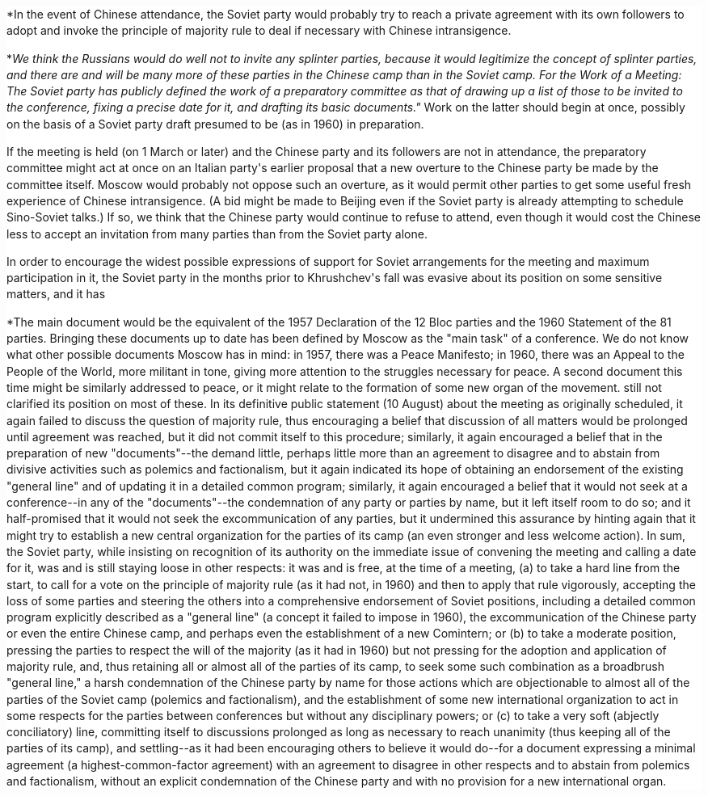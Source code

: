 *In the event of Chinese attendance, the Soviet party would probably try to reach a private agreement with its own followers to adopt and invoke the principle of majority rule to deal if necessary with Chinese intransigence.

**We think the Russians would do well not to invite any splinter parties, because it would legitimize the concept of splinter parties, and there are and will be many more of these parties in the Chinese camp than in the Soviet camp. For the Work of a Meeting: The Soviet party has publicly defined the work of a preparatory committee as that of drawing up a list of those to be invited to the conference, fixing a precise date for it, and drafting its basic documents."* Work on the latter should begin at once, possibly on the basis of a Soviet party draft presumed to be (as in 1960) in preparation.

If the meeting is held (on 1 March or later) and the Chinese party and its followers are not in attendance, the preparatory committee might act at once on an Italian party's earlier proposal that a new overture to the Chinese party be made by the committee itself. Moscow would probably not oppose such an overture, as it would permit other parties to get some useful fresh experience of Chinese intransigence. (A bid might be made to Beijing even if the Soviet party is already attempting to schedule Sino-Soviet talks.) If so, we think that the Chinese party would continue to refuse to attend, even though it would cost the Chinese less to accept an invitation from many parties than from the Soviet party alone.

In order to encourage the widest possible expressions of support for Soviet arrangements for the meeting and maximum participation in it, the Soviet party in the months prior to Khrushchev's fall was evasive about its position on some sensitive matters, and it has

*The main document would be the equivalent of the 1957 Declaration of the 12 Bloc parties and the 1960 Statement of the 81 parties. Bringing these documents up to date has been defined by Moscow as the "main task" of a conference. We do not know what other possible documents Moscow has in mind: in 1957, there was a Peace Manifesto; in 1960, there was an Appeal to the People of the World, more militant in tone, giving more attention to the struggles necessary for peace. A second document this time might be similarly addressed to peace, or it might relate to the formation of some new organ of the movement. still not clarified its position on most of these. In its definitive public statement (10 August) about the meeting as originally scheduled, it again failed to discuss the question of majority rule, thus encouraging a belief that discussion of all matters would be prolonged until agreement was reached, but it did not commit itself to this procedure; similarly, it again encouraged a belief that in the preparation of new "documents"--the demand little, perhaps little more than an agreement to disagree and to abstain from divisive activities such as polemics and factionalism, but it again indicated its hope of obtaining an endorsement of the existing "general line" and of updating it in a detailed common program; similarly, it again encouraged a belief that it would not seek at a conference--in any of the "documents"--the condemnation of any party or parties by name, but it left itself room to do so; and it half-promised that it would not seek the excommunication of any parties, but it undermined this assurance by hinting again that it might try to establish a new central organization for the parties of its camp (an even stronger and less welcome action). In sum, the Soviet party, while insisting on recognition of its authority on the immediate issue of convening the meeting and calling a date for it, was and is still staying loose in other respects: it was and is free, at the time of a meeting, (a) to take a hard line from the start, to call for a vote on the principle of majority rule (as it had not, in 1960) and then to apply that rule vigorously, accepting the loss of some parties and steering the others into a comprehensive endorsement of Soviet positions, including a detailed common program explicitly described as a "general line" (a concept it failed to impose in 1960), the excommunication of the Chinese party or even the entire Chinese camp, and perhaps even the establishment of a new Comintern; or (b) to take a moderate position, pressing the parties to respect the will of the majority (as it had in 1960) but not pressing for the adoption and application of majority rule, and, thus retaining all or almost all of the parties of its camp, to seek some such combination as a broadbrush "general line," a harsh condemnation of the Chinese party by name for those actions which are objectionable to almost all of the parties of the Soviet camp (polemics and factionalism), and the establishment of some new international organization to act in some respects for the parties between conferences but without any disciplinary powers; or (c) to take a very soft (abjectly conciliatory) line, committing itself to discussions prolonged as long as necessary to reach unanimity (thus keeping all of the parties of its camp), and settling--as it had been encouraging others to believe it would do--for a document expressing a minimal agreement (a highest-common-factor agreement) with an agreement to disagree in other respects and to abstain from polemics and factionalism, without an explicit condemnation of the Chinese party and with no provision for a new international organ.
